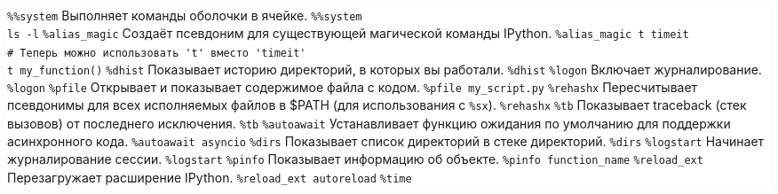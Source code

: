 <tr>
<td><code>%%system</code></td>
<td>Выполняет команды оболочки в ячейке.</td>
<td><code>%%system</code><br><code>ls -l</code></td>
</tr>
<tr>
<td><code>%alias_magic</code></td>
<td>Создаёт псевдоним для существующей магической команды IPython.</td>
<td><code>%alias_magic t timeit</code><br><code># Теперь можно использовать 't' вместо 'timeit'</code><br><code>t my_function()</code></td>
</tr>
<tr>
<td><code>%dhist</code></td>
<td>Показывает историю директорий, в которых вы работали.</td>
<td><code>%dhist</code></td>
</tr>
<tr>
<td><code>%logon</code></td>
<td>Включает журналирование.</td>
<td><code>%logon</code></td>
</tr>
<tr>
<td><code>%pfile</code></td>
<td>Открывает и показывает содержимое файла с кодом.</td>
<td><code>%pfile my_script.py</code></td>
</tr>
<tr>
<td><code>%rehashx</code></td>
<td>Пересчитывает псевдонимы для всех исполняемых файлов в $PATH (для использования с <code>%sx</code>).</td>
<td><code>%rehashx</code></td>
</tr>
<tr>
<td><code>%tb</code></td>
<td>Показывает traceback (стек вызовов) от последнего исключения.</td>
<td><code>%tb</code></td>
</tr>
<tr>
<td><code>%autoawait</code></td>
<td>Устанавливает функцию ожидания по умолчанию для поддержки асинхронного кода.</td>
<td><code>%autoawait asyncio</code></td>
</tr>
<tr>
<td><code>%dirs</code></td>
<td>Показывает список директорий в стеке директорий.</td>
<td><code>%dirs</code></td>
</tr>
<tr>
<td><code>%logstart</code></td>
<td>Начинает журналирование сессии.</td>
<td><code>%logstart</code></td>
</tr>
<tr>
<td><code>%pinfo</code></td>
<td>Показывает информацию об объекте.</td>
<td><code>%pinfo function_name</code></td>
</tr>
<tr>
<td><code>%reload_ext</code></td>
<td>Перезагружает расширение IPython.</td>
<td><code>%reload_ext autoreload</code></td>
</tr>
<tr>
<td><code>%time</code></td>